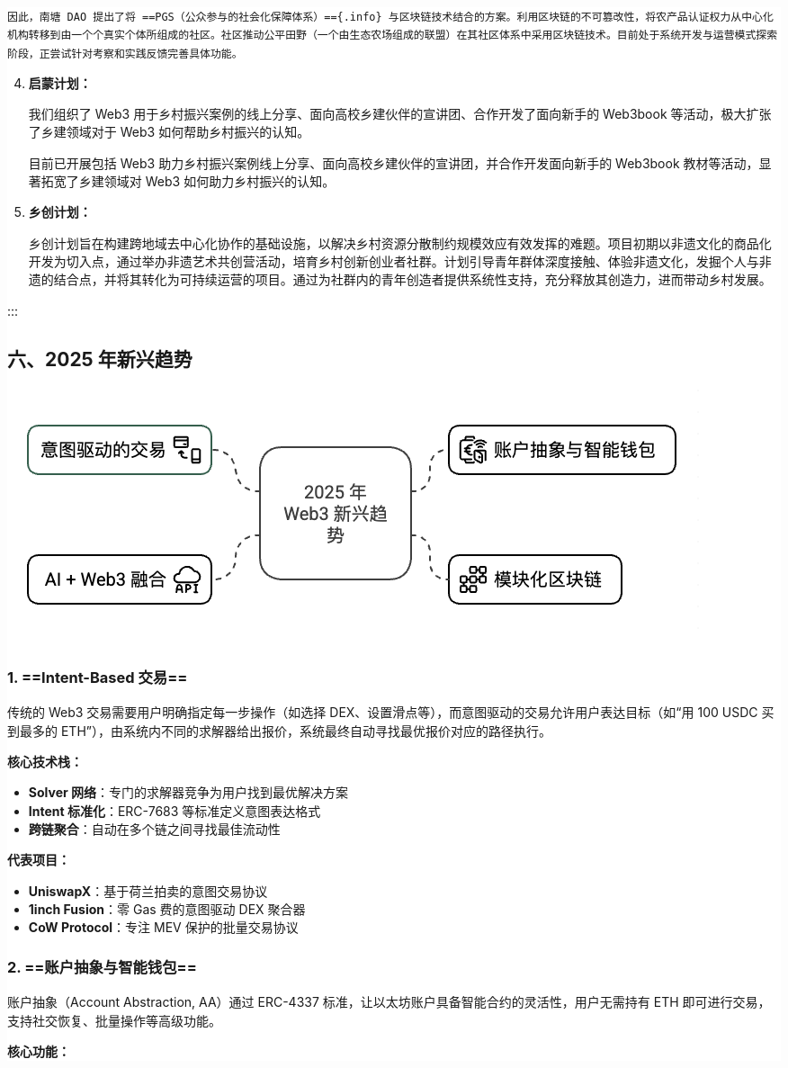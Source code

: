     因此，南塘 DAO 提出了将 ==PGS（公众参与的社会化保障体系）=={.info} 与区块链技术结合的方案。利用区块链的不可篡改性，将农产品认证权力从中心化机构转移到由一个个真实个体所组成的社区。社区推动公平田野（一个由生态农场组成的联盟）在其社区体系中采用区块链技术。目前处于系统开发与运营模式探索阶段，正尝试针对考察和实践反馈完善具体功能。

4.  **启蒙计划：**

    我们组织了 Web3 用于乡村振兴案例的线上分享、面向高校乡建伙伴的宣讲团、合作开发了面向新手的 Web3book 等活动，极大扩张了乡建领域对于 Web3 如何帮助乡村振兴的认知。

    目前已开展包括 Web3 助力乡村振兴案例线上分享、面向高校乡建伙伴的宣讲团，并合作开发面向新手的 Web3book 教材等活动，显著拓宽了乡建领域对 Web3 如何助力乡村振兴的认知。

5.  **乡创计划：**

    乡创计划旨在构建跨地域去中心化协作的基础设施，以解决乡村资源分散制约规模效应有效发挥的难题。项目初期以非遗文化的商品化开发为切入点，通过举办非遗艺术共创营活动，培育乡村创新创业者社群。计划引导青年群体深度接触、体验非遗文化，发掘个人与非遗的结合点，并将其转化为可持续运营的项目。通过为社群内的青年创造者提供系统性支持，充分释放其创造力，进而带动乡村发展。

:::

## 六、2025 年新兴趋势

![2025 年新兴趋势](../images/industry/web3-tendency.png)

### 1. ==**Intent-Based 交易**==

传统的 Web3 交易需要用户明确指定每一步操作（如选择 DEX、设置滑点等），而意图驱动的交易允许用户表达目标（如“用 100 USDC 买到最多的 ETH”），由系统内不同的求解器给出报价，系统最终自动寻找最优报价对应的路径执行。

**核心技术栈：**

- **Solver 网络**：专门的求解器竞争为用户找到最优解决方案
- **Intent 标准化**：ERC-7683 等标准定义意图表达格式
- **跨链聚合**：自动在多个链之间寻找最佳流动性

**代表项目：**

- **UniswapX**：基于荷兰拍卖的意图交易协议
- **1inch Fusion**：零 Gas 费的意图驱动 DEX 聚合器
- **CoW Protocol**：专注 MEV 保护的批量交易协议

### 2. ==**账户抽象与智能钱包**==

账户抽象（Account Abstraction, AA）通过 ERC-4337 标准，让以太坊账户具备智能合约的灵活性，用户无需持有 ETH 即可进行交易，支持社交恢复、批量操作等高级功能。

**核心功能：**
